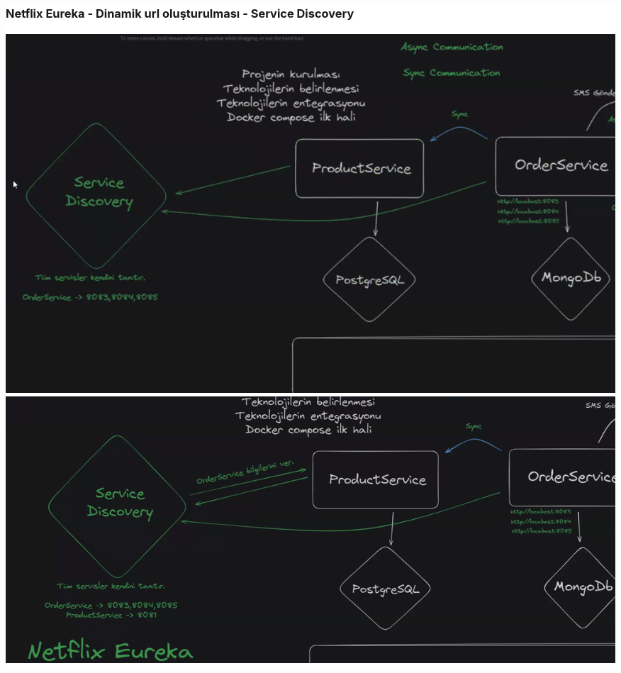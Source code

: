 
### Netflix  Eureka -  Dinamik url oluşturulması - Service Discovery

![](ekler/Pasted%20image%2020240320211300.png)
![](ekler/Pasted%20image%2020240320211531.png)

